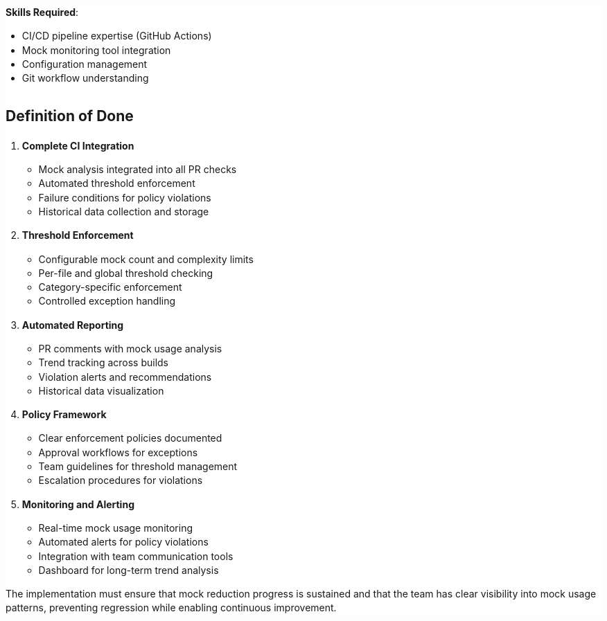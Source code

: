**Skills Required**:
- CI/CD pipeline expertise (GitHub Actions)
- Mock monitoring tool integration
- Configuration management
- Git workflow understanding

## Definition of Done

1. **Complete CI Integration**
   - Mock analysis integrated into all PR checks
   - Automated threshold enforcement
   - Failure conditions for policy violations
   - Historical data collection and storage

2. **Threshold Enforcement**
   - Configurable mock count and complexity limits
   - Per-file and global threshold checking
   - Category-specific enforcement
   - Controlled exception handling

3. **Automated Reporting**
   - PR comments with mock usage analysis
   - Trend tracking across builds
   - Violation alerts and recommendations
   - Historical data visualization

4. **Policy Framework**
   - Clear enforcement policies documented
   - Approval workflows for exceptions
   - Team guidelines for threshold management
   - Escalation procedures for violations

5. **Monitoring and Alerting**
   - Real-time mock usage monitoring
   - Automated alerts for policy violations
   - Integration with team communication tools
   - Dashboard for long-term trend analysis

The implementation must ensure that mock reduction progress is sustained and that the team has clear visibility into mock usage patterns, preventing regression while enabling continuous improvement.